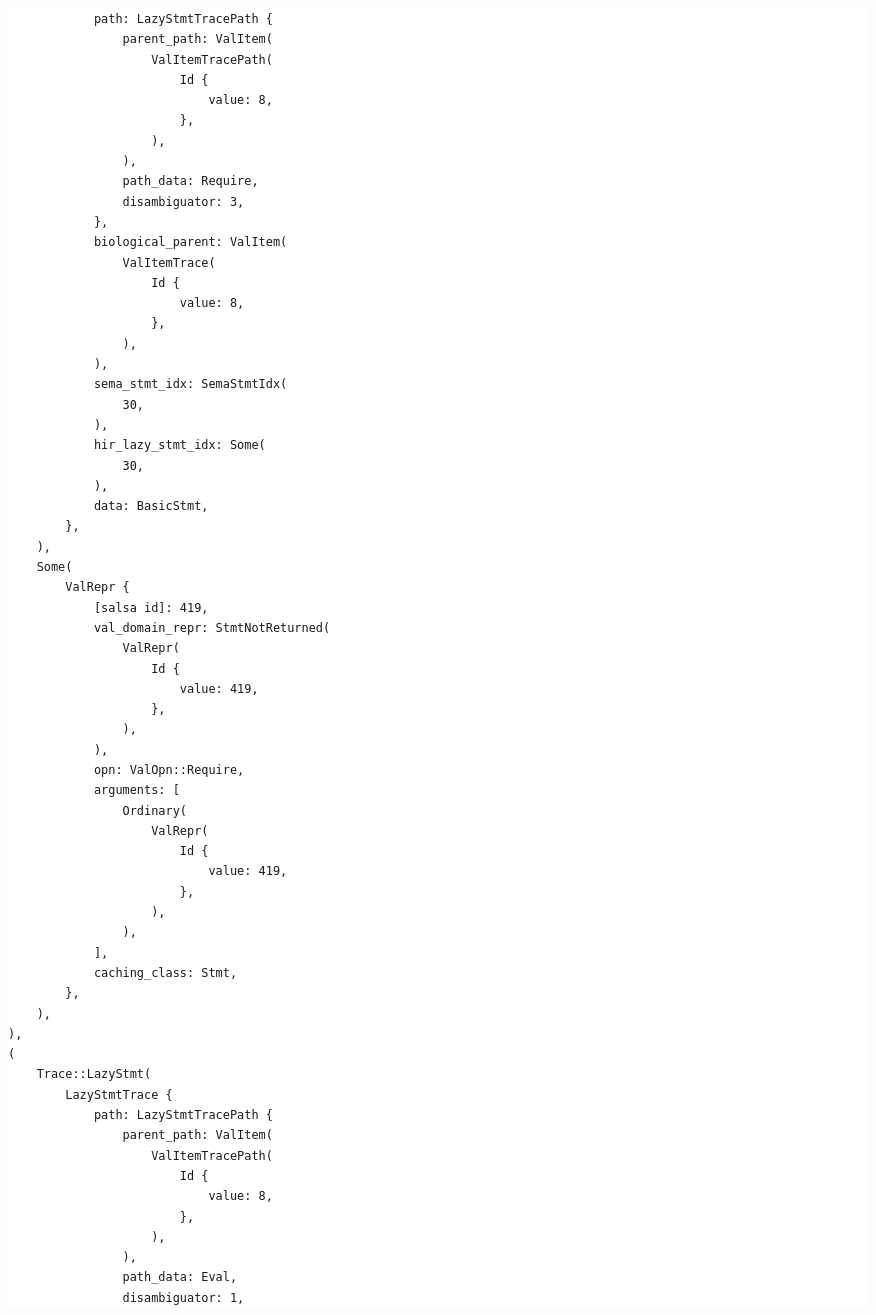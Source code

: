                 path: LazyStmtTracePath {
                    parent_path: ValItem(
                        ValItemTracePath(
                            Id {
                                value: 8,
                            },
                        ),
                    ),
                    path_data: Require,
                    disambiguator: 3,
                },
                biological_parent: ValItem(
                    ValItemTrace(
                        Id {
                            value: 8,
                        },
                    ),
                ),
                sema_stmt_idx: SemaStmtIdx(
                    30,
                ),
                hir_lazy_stmt_idx: Some(
                    30,
                ),
                data: BasicStmt,
            },
        ),
        Some(
            ValRepr {
                [salsa id]: 419,
                val_domain_repr: StmtNotReturned(
                    ValRepr(
                        Id {
                            value: 419,
                        },
                    ),
                ),
                opn: ValOpn::Require,
                arguments: [
                    Ordinary(
                        ValRepr(
                            Id {
                                value: 419,
                            },
                        ),
                    ),
                ],
                caching_class: Stmt,
            },
        ),
    ),
    (
        Trace::LazyStmt(
            LazyStmtTrace {
                path: LazyStmtTracePath {
                    parent_path: ValItem(
                        ValItemTracePath(
                            Id {
                                value: 8,
                            },
                        ),
                    ),
                    path_data: Eval,
                    disambiguator: 1,